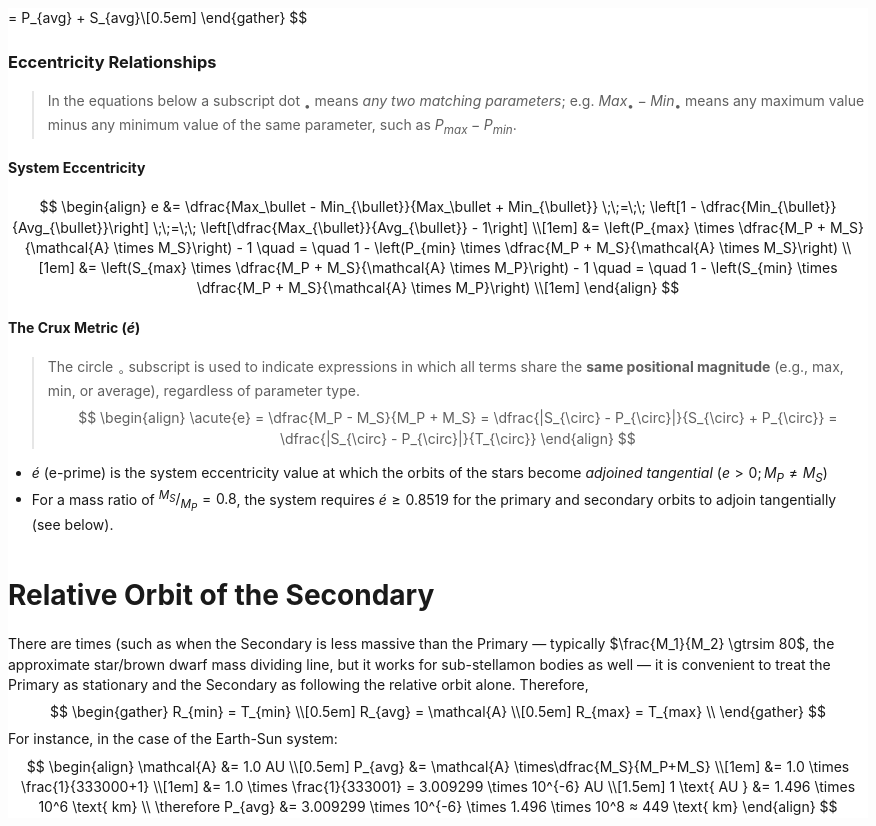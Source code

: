 = P_{avg} + S_{avg}\\[0.5em]
\end{gather}
$$
### Eccentricity Relationships
> In the equations below a subscript dot $_{\bullet}$ means *any two matching parameters*; e.g.  $Max_{\bullet} - Min_{\bullet}$ means any maximum value minus any minimum value of the same parameter, such as $P_{max} - P_{min}$.
#### System Eccentricity
$$
\begin{align}
e &= \dfrac{Max_\bullet - Min_{\bullet}}{Max_\bullet + Min_{\bullet}}
\;\;=\;\; \left[1 - \dfrac{Min_{\bullet}}{Avg_{\bullet}}\right]
\;\;=\;\; \left[\dfrac{Max_{\bullet}}{Avg_{\bullet}} - 1\right] \\[1em]
&= \left(P_{max} \times \dfrac{M_P + M_S}{\mathcal{A} \times M_S}\right) - 1
\quad = \quad 1 - \left(P_{min} \times \dfrac{M_P + M_S}{\mathcal{A} \times M_S}\right) \\[1em]
&= \left(S_{max} \times \dfrac{M_P + M_S}{\mathcal{A} \times M_P}\right) - 1
\quad = \quad 1 - \left(S_{min} \times \dfrac{M_P + M_S}{\mathcal{A} \times M_P}\right) \\[1em]
\end{align}
$$
#### The Crux Metric ($\acute{e}$)
> The circle $_{\circ}$ subscript is used to indicate expressions in which all terms share the **same positional magnitude** (e.g., max, min, or average), regardless of parameter type.
$$
\begin{align}
\acute{e} = \dfrac{M_P - M_S}{M_P + M_S}
= \dfrac{|S_{\circ} - P_{\circ}|}{S_{\circ} + P_{\circ}} 
= \dfrac{|S_{\circ} - P_{\circ}|}{T_{\circ}}
\end{align}
$$
- $é$ (e-prime) is the system eccentricity value at which the orbits of the stars become *_adjoined tangential_* $(e \gt 0; M_P \neq M_S)$
- For a mass ratio of $^{M_S}/_{M_P} = 0.8$, the system requires $\acute{e} \geq 0.8519$ for the primary and secondary orbits to adjoin tangentially (see below).


# Relative Orbit of the Secondary
There are times (such as when the Secondary is less massive than the Primary — typically $\frac{M_1}{M_2} \gtrsim 80$, the approximate star/brown dwarf mass dividing line, but it works for sub-stellamon bodies as well — it is convenient to treat the Primary as stationary and the Secondary as following the relative orbit alone.  Therefore,
$$
\begin{gather}
R_{min} = T_{min} \\[0.5em]
R_{avg} = \mathcal{A} \\[0.5em]
R_{max} = T_{max} \\
\end{gather}
$$
For instance, in the case of the Earth-Sun system:
$$
\begin{align}
\mathcal{A} &= 1.0 AU \\[0.5em]
P_{avg} &= \mathcal{A} \times\dfrac{M_S}{M_P+M_S} \\[1em]
&= 1.0 \times \frac{1}{333000+1} \\[1em]
&= 1.0 \times \frac{1}{333001} = 3.009299 \times 10^{-6} AU \\[1.5em]
1 \text{ AU } &= 1.496 \times 10^6 \text{ km} \\
\therefore P_{avg} &= 3.009299 \times 10^{-6} \times 1.496 \times 10^8 ≈ 449 \text{ km}  
\end{align}
$$
